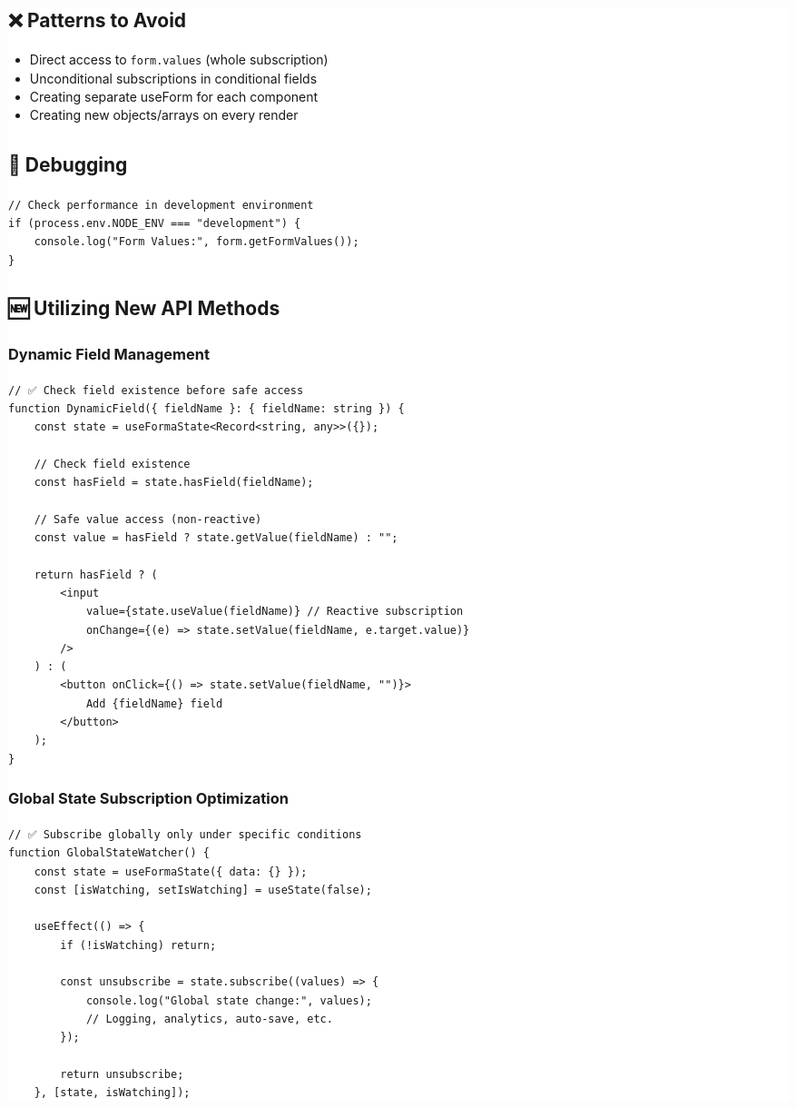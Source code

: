 ## ❌ Patterns to Avoid

-   Direct access to `form.values` (whole subscription)
-   Unconditional subscriptions in conditional fields
-   Creating separate useForm for each component
-   Creating new objects/arrays on every render

## 🔧 Debugging

```tsx
// Check performance in development environment
if (process.env.NODE_ENV === "development") {
    console.log("Form Values:", form.getFormValues());
}
```

## 🆕 Utilizing New API Methods

### Dynamic Field Management

```tsx
// ✅ Check field existence before safe access
function DynamicField({ fieldName }: { fieldName: string }) {
    const state = useFormaState<Record<string, any>>({});

    // Check field existence
    const hasField = state.hasField(fieldName);

    // Safe value access (non-reactive)
    const value = hasField ? state.getValue(fieldName) : "";

    return hasField ? (
        <input
            value={state.useValue(fieldName)} // Reactive subscription
            onChange={(e) => state.setValue(fieldName, e.target.value)}
        />
    ) : (
        <button onClick={() => state.setValue(fieldName, "")}>
            Add {fieldName} field
        </button>
    );
}
```

### Global State Subscription Optimization

```tsx
// ✅ Subscribe globally only under specific conditions
function GlobalStateWatcher() {
    const state = useFormaState({ data: {} });
    const [isWatching, setIsWatching] = useState(false);

    useEffect(() => {
        if (!isWatching) return;

        const unsubscribe = state.subscribe((values) => {
            console.log("Global state change:", values);
            // Logging, analytics, auto-save, etc.
        });

        return unsubscribe;
    }, [state, isWatching]);

```
